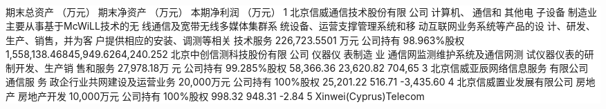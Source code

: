 期末总资产
（万元）
期末净资产
（万元）
本期净利润
（万元）
1
北京信威通信技术股份有限
公司
计算机、
通信和
其他电
子设备
制造业
主要从事基于McWiLL技术的无
线通信及宽带无线多媒体集群系
统设备、运营支撑管理系统和移
动互联网业务系统等产品的设
计、研发、生产、销售，并为客
户提供相应的安装、调测等相关
技术服务
226,723.5501
万元
公司持有
98.963%股权1,558,138.46845,949.6264,240.252
北京中创信测科技股份有限
公司
仪器仪
表制造
业
通信网监测维护系统及通信网测
试仪器仪表的研制开发、生产销
售和服务
27,978.18万
元
公司持有
99.285%股权
58,366.36
23,620.82
704,65
3
北京信威亚辰网络信息服务
有限公司
通信服
务
政企行业共网建设及运营业务
20,000万元
公司持有
100%股权
25,201.22
516.71
-3,435.60
4
北京信威置业发展有限公司
房地产
房地产开发
10,000万元
公司持有
100%股权
998.32
948.31
-2.84
5
Xinwei(Cyprus)Telecom